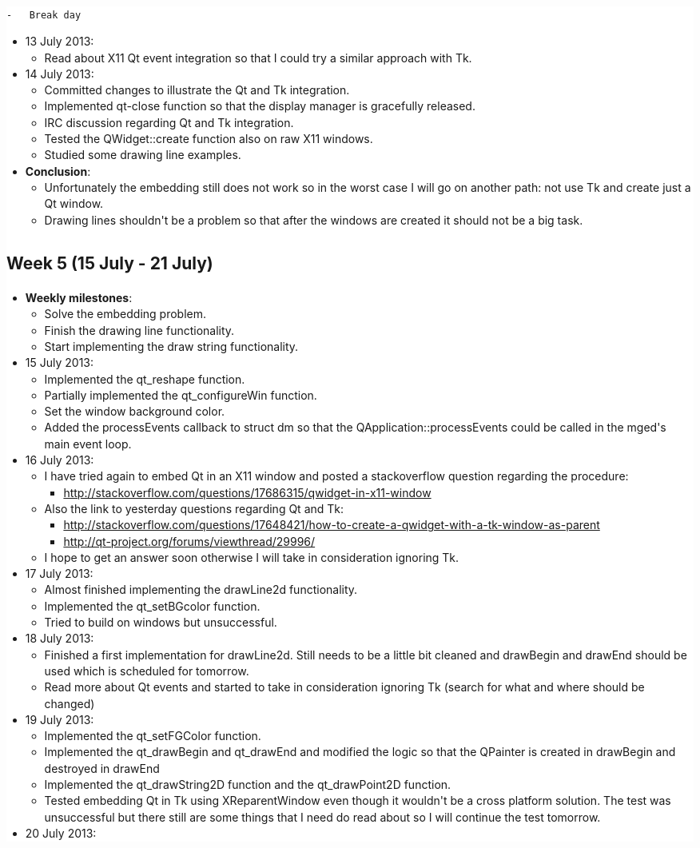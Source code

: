     -   Break day
-   13 July 2013:
    -   Read about X11 Qt event integration so that I could try a
        similar approach with Tk.
-   14 July 2013:
    -   Committed changes to illustrate the Qt and Tk integration.
    -   Implemented qt-close function so that the display manager is
        gracefully released.
    -   IRC discussion regarding Qt and Tk integration.
    -   Tested the QWidget::create function also on raw X11 windows.
    -   Studied some drawing line examples.
-   **Conclusion**:
    -   Unfortunately the embedding still does not work so in the worst
        case I will go on another path: not use Tk and create just a Qt
        window.
    -   Drawing lines shouldn't be a problem so that after the windows
        are created it should not be a big task.

## Week 5 (15 July - 21 July)

-   **Weekly milestones**:
    -   Solve the embedding problem.
    -   Finish the drawing line functionality.
    -   Start implementing the draw string functionality.
-   15 July 2013:
    -   Implemented the qt_reshape function.
    -   Partially implemented the qt_configureWin function.
    -   Set the window background color.
    -   Added the processEvents callback to struct dm so that the
        QApplication::processEvents could be called in the mged's main
        event loop.
-   16 July 2013:
    -   I have tried again to embed Qt in an X11 window and posted a
        stackoverflow question regarding the procedure:
        -   <http://stackoverflow.com/questions/17686315/qwidget-in-x11-window>
    -   Also the link to yesterday questions regarding Qt and Tk:
        -   <http://stackoverflow.com/questions/17648421/how-to-create-a-qwidget-with-a-tk-window-as-parent>
        -   <http://qt-project.org/forums/viewthread/29996/>
    -   I hope to get an answer soon otherwise I will take in
        consideration ignoring Tk.
-   17 July 2013:
    -   Almost finished implementing the drawLine2d functionality.
    -   Implemented the qt_setBGcolor function.
    -   Tried to build on windows but unsuccessful.
-   18 July 2013:
    -   Finished a first implementation for drawLine2d. Still needs to
        be a little bit cleaned and drawBegin and drawEnd should be used
        which is scheduled for tomorrow.
    -   Read more about Qt events and started to take in consideration
        ignoring Tk (search for what and where should be changed)
-   19 July 2013:
    -   Implemented the qt_setFGColor function.
    -   Implemented the qt_drawBegin and qt_drawEnd and modified the
        logic so that the QPainter is created in drawBegin and destroyed
        in drawEnd
    -   Implemented the qt_drawString2D function and the
        qt_drawPoint2D function.
    -   Tested embedding Qt in Tk using XReparentWindow even though it
        wouldn't be a cross platform solution. The test was unsuccessful
        but there still are some things that I need do read about so I
        will continue the test tomorrow.
-   20 July 2013: